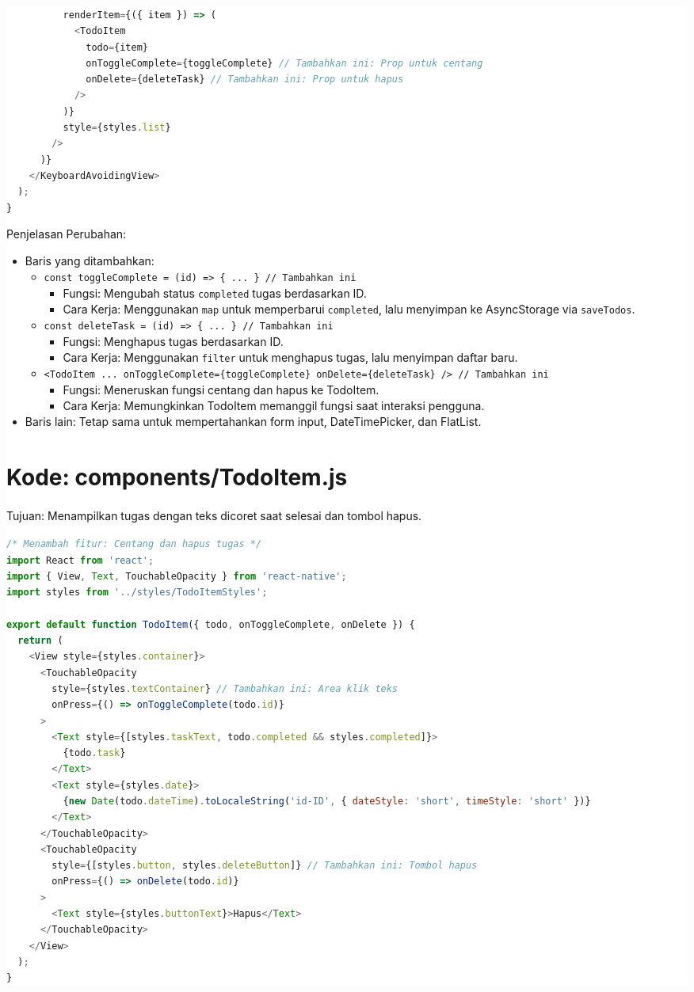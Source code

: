 ```javascript
          renderItem={({ item }) => (
            <TodoItem
              todo={item}
              onToggleComplete={toggleComplete} // Tambahkan ini: Prop untuk centang
              onDelete={deleteTask} // Tambahkan ini: Prop untuk hapus
            />
          )}
          style={styles.list}
        />
      )}
    </KeyboardAvoidingView>
  );
}
```

Penjelasan Perubahan:
- Baris yang ditambahkan:  
  - `const toggleComplete = (id) => { ... } // Tambahkan ini`  
    - Fungsi: Mengubah status `completed` tugas berdasarkan ID.  
    - Cara Kerja: Menggunakan `map` untuk memperbarui `completed`, lalu menyimpan ke AsyncStorage via `saveTodos`.  
  - `const deleteTask = (id) => { ... } // Tambahkan ini`  
    - Fungsi: Menghapus tugas berdasarkan ID.  
    - Cara Kerja: Menggunakan `filter` untuk menghapus tugas, lalu menyimpan daftar baru.  
  - `<TodoItem ... onToggleComplete={toggleComplete} onDelete={deleteTask} /> // Tambahkan ini`  
    - Fungsi: Meneruskan fungsi centang dan hapus ke TodoItem.  
    - Cara Kerja: Memungkinkan TodoItem memanggil fungsi saat interaksi pengguna.  
- Baris lain: Tetap sama untuk mempertahankan form input, DateTimePicker, dan FlatList.

# Kode: components/TodoItem.js
Tujuan: Menampilkan tugas dengan teks dicoret saat selesai dan tombol hapus.
```javascript
/* Menambah fitur: Centang dan hapus tugas */
import React from 'react';
import { View, Text, TouchableOpacity } from 'react-native';
import styles from '../styles/TodoItemStyles';

export default function TodoItem({ todo, onToggleComplete, onDelete }) {
  return (
    <View style={styles.container}>
      <TouchableOpacity
        style={styles.textContainer} // Tambahkan ini: Area klik teks
        onPress={() => onToggleComplete(todo.id)}
      >
        <Text style={[styles.taskText, todo.completed && styles.completed]}>
          {todo.task}
        </Text>
        <Text style={styles.date}>
          {new Date(todo.dateTime).toLocaleString('id-ID', { dateStyle: 'short', timeStyle: 'short' })}
        </Text>
      </TouchableOpacity>
      <TouchableOpacity
        style={[styles.button, styles.deleteButton]} // Tambahkan ini: Tombol hapus
        onPress={() => onDelete(todo.id)}
      >
        <Text style={styles.buttonText}>Hapus</Text>
      </TouchableOpacity>
    </View>
  );
}
```
